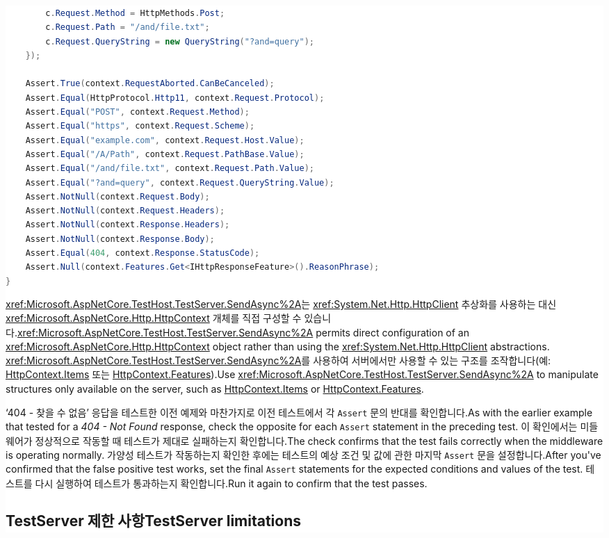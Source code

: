 ```csharp
        c.Request.Method = HttpMethods.Post;
        c.Request.Path = "/and/file.txt";
        c.Request.QueryString = new QueryString("?and=query");
    });

    Assert.True(context.RequestAborted.CanBeCanceled);
    Assert.Equal(HttpProtocol.Http11, context.Request.Protocol);
    Assert.Equal("POST", context.Request.Method);
    Assert.Equal("https", context.Request.Scheme);
    Assert.Equal("example.com", context.Request.Host.Value);
    Assert.Equal("/A/Path", context.Request.PathBase.Value);
    Assert.Equal("/and/file.txt", context.Request.Path.Value);
    Assert.Equal("?and=query", context.Request.QueryString.Value);
    Assert.NotNull(context.Request.Body);
    Assert.NotNull(context.Request.Headers);
    Assert.NotNull(context.Response.Headers);
    Assert.NotNull(context.Response.Body);
    Assert.Equal(404, context.Response.StatusCode);
    Assert.Null(context.Features.Get<IHttpResponseFeature>().ReasonPhrase);
}
```

<span data-ttu-id="b9d5d-134"><xref:Microsoft.AspNetCore.TestHost.TestServer.SendAsync%2A>는 <xref:System.Net.Http.HttpClient> 추상화를 사용하는 대신 <xref:Microsoft.AspNetCore.Http.HttpContext> 개체를 직접 구성할 수 있습니다.</span><span class="sxs-lookup"><span data-stu-id="b9d5d-134"><xref:Microsoft.AspNetCore.TestHost.TestServer.SendAsync%2A> permits direct configuration of an <xref:Microsoft.AspNetCore.Http.HttpContext> object rather than using the <xref:System.Net.Http.HttpClient> abstractions.</span></span> <span data-ttu-id="b9d5d-135"><xref:Microsoft.AspNetCore.TestHost.TestServer.SendAsync%2A>를 사용하여 서버에서만 사용할 수 있는 구조를 조작합니다(예: [HttpContext.Items](xref:Microsoft.AspNetCore.Http.HttpContext.Items) 또는 [HttpContext.Features](xref:Microsoft.AspNetCore.Http.HttpContext.Features)).</span><span class="sxs-lookup"><span data-stu-id="b9d5d-135">Use <xref:Microsoft.AspNetCore.TestHost.TestServer.SendAsync%2A> to manipulate structures only available on the server, such as [HttpContext.Items](xref:Microsoft.AspNetCore.Http.HttpContext.Items) or [HttpContext.Features](xref:Microsoft.AspNetCore.Http.HttpContext.Features).</span></span>

<span data-ttu-id="b9d5d-136">‘404 - 찾을 수 없음’ 응답을 테스트한 이전 예제와 마찬가지로 이전 테스트에서 각 `Assert` 문의 반대를 확인합니다.</span><span class="sxs-lookup"><span data-stu-id="b9d5d-136">As with the earlier example that tested for a *404 - Not Found* response, check the opposite for each `Assert` statement in the preceding test.</span></span> <span data-ttu-id="b9d5d-137">이 확인에서는 미들웨어가 정상적으로 작동할 때 테스트가 제대로 실패하는지 확인합니다.</span><span class="sxs-lookup"><span data-stu-id="b9d5d-137">The check confirms that the test fails correctly when the middleware is operating normally.</span></span> <span data-ttu-id="b9d5d-138">가양성 테스트가 작동하는지 확인한 후에는 테스트의 예상 조건 및 값에 관한 마지막 `Assert` 문을 설정합니다.</span><span class="sxs-lookup"><span data-stu-id="b9d5d-138">After you've confirmed that the false positive test works, set the final `Assert` statements for the expected conditions and values of the test.</span></span> <span data-ttu-id="b9d5d-139">테스트를 다시 실행하여 테스트가 통과하는지 확인합니다.</span><span class="sxs-lookup"><span data-stu-id="b9d5d-139">Run it again to confirm that the test passes.</span></span>

## <a name="testserver-limitations"></a><span data-ttu-id="b9d5d-140">TestServer 제한 사항</span><span class="sxs-lookup"><span data-stu-id="b9d5d-140">TestServer limitations</span></span>
